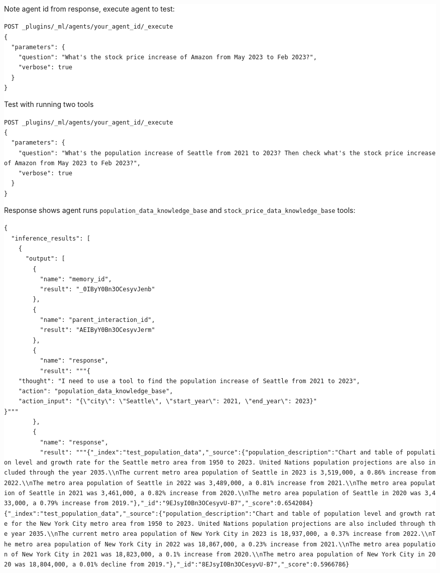 Note agent id from response, execute agent to test:
```
POST _plugins/_ml/agents/your_agent_id/_execute
{
  "parameters": {
    "question": "What's the stock price increase of Amazon from May 2023 to Feb 2023?",
    "verbose": true
  }
}
```

Test with running two tools
```
POST _plugins/_ml/agents/your_agent_id/_execute
{
  "parameters": {
    "question": "What's the population increase of Seattle from 2021 to 2023? Then check what's the stock price increase of Amazon from May 2023 to Feb 2023?",
    "verbose": true
  }
}
```
Response shows agent runs `population_data_knowledge_base` and `stock_price_data_knowledge_base` tools:
```
{
  "inference_results": [
    {
      "output": [
        {
          "name": "memory_id",
          "result": "_0IByY0Bn3OCesyvJenb"
        },
        {
          "name": "parent_interaction_id",
          "result": "AEIByY0Bn3OCesyvJerm"
        },
        {
          "name": "response",
          "result": """{
    "thought": "I need to use a tool to find the population increase of Seattle from 2021 to 2023",
    "action": "population_data_knowledge_base",
    "action_input": "{\"city\": \"Seattle\", \"start_year\": 2021, \"end_year\": 2023}"
}"""
        },
        {
          "name": "response",
          "result": """{"_index":"test_population_data","_source":{"population_description":"Chart and table of population level and growth rate for the Seattle metro area from 1950 to 2023. United Nations population projections are also included through the year 2035.\\nThe current metro area population of Seattle in 2023 is 3,519,000, a 0.86% increase from 2022.\\nThe metro area population of Seattle in 2022 was 3,489,000, a 0.81% increase from 2021.\\nThe metro area population of Seattle in 2021 was 3,461,000, a 0.82% increase from 2020.\\nThe metro area population of Seattle in 2020 was 3,433,000, a 0.79% increase from 2019."},"_id":"9EJsyI0Bn3OCesyvU-B7","_score":0.6542084}
{"_index":"test_population_data","_source":{"population_description":"Chart and table of population level and growth rate for the New York City metro area from 1950 to 2023. United Nations population projections are also included through the year 2035.\\nThe current metro area population of New York City in 2023 is 18,937,000, a 0.37% increase from 2022.\\nThe metro area population of New York City in 2022 was 18,867,000, a 0.23% increase from 2021.\\nThe metro area population of New York City in 2021 was 18,823,000, a 0.1% increase from 2020.\\nThe metro area population of New York City in 2020 was 18,804,000, a 0.01% decline from 2019."},"_id":"8EJsyI0Bn3OCesyvU-B7","_score":0.5966786}
```